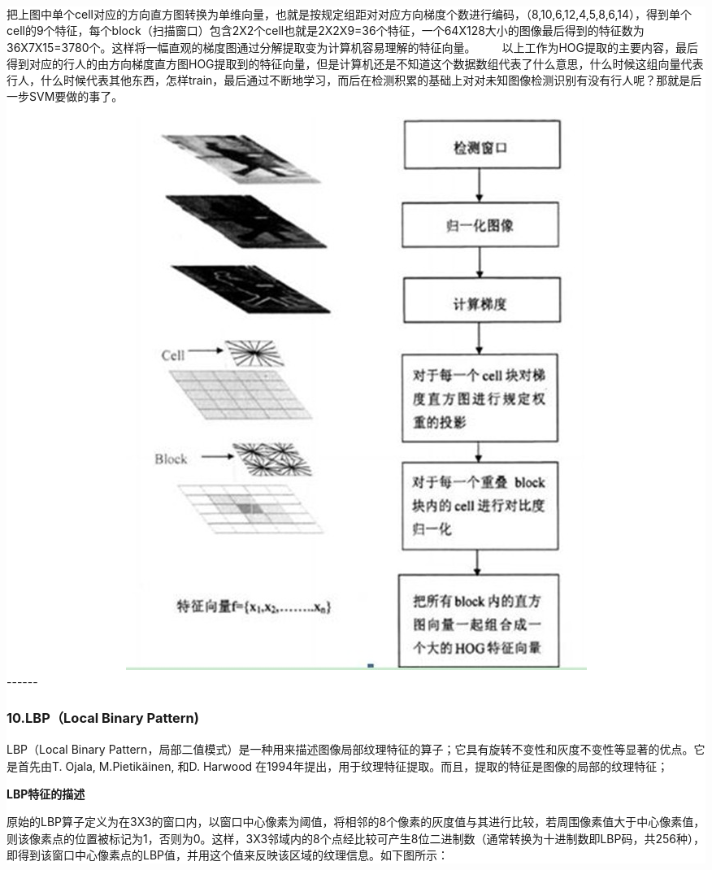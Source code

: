 把上图中单个cell对应的方向直方图转换为单维向量，也就是按规定组距对对应方向梯度个数进行编码，（8,10,6,12,4,5,8,6,14），得到单个cell的9个特征，每个block（扫描窗口）包含2X2个cell也就是2X2X9=36个特征，一个64X128大小的图像最后得到的特征数为36X7X15=3780个。这样将一幅直观的梯度图通过分解提取变为计算机容易理解的特征向量。
　　以上工作为HOG提取的主要内容，最后得到对应的行人的由方向梯度直方图HOG提取到的特征向量，但是计算机还是不知道这个数据数组代表了什么意思，什么时候这组向量代表行人，什么时候代表其他东西，怎样train，最后通过不断地学习，而后在检测积累的基础上对对未知图像检测识别有没有行人呢？那就是后一步SVM要做的事了。

<div align=center>
<img src="../img/R-CNN/HOG/p7.jpg" /> 
</div>
------

### 10.LBP（Local Binary Pattern)

LBP（Local Binary Pattern，局部二值模式）是一种用来描述图像局部纹理特征的算子；它具有旋转不变性和灰度不变性等显著的优点。它是首先由T. Ojala, M.Pietikäinen, 和D. Harwood 在1994年提出，用于纹理特征提取。而且，提取的特征是图像的局部的纹理特征；

**LBP特征的描述**

原始的LBP算子定义为在3X3的窗口内，以窗口中心像素为阈值，将相邻的8个像素的灰度值与其进行比较，若周围像素值大于中心像素值，则该像素点的位置被标记为1，否则为0。这样，3X3邻域内的8个点经比较可产生8位二进制数（通常转换为十进制数即LBP码，共256种），即得到该窗口中心像素点的LBP值，并用这个值来反映该区域的纹理信息。如下图所示：
